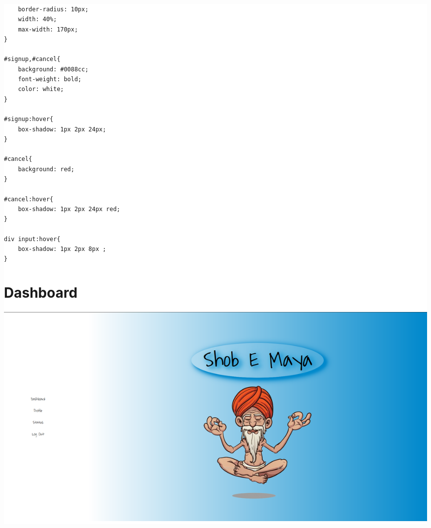 ```
    border-radius: 10px;
    width: 40%;
    max-width: 170px;
}

#signup,#cancel{
    background: #0088cc;
    font-weight: bold;
    color: white;
}

#signup:hover{
    box-shadow: 1px 2px 24px;
}

#cancel{
    background: red;
}

#cancel:hover{
    box-shadow: 1px 2px 24px red;
}

div input:hover{
    box-shadow: 1px 2px 8px ;
}

```

# Dashboard
![alt text](<Screenshot 2024-03-20 103607.png>)
